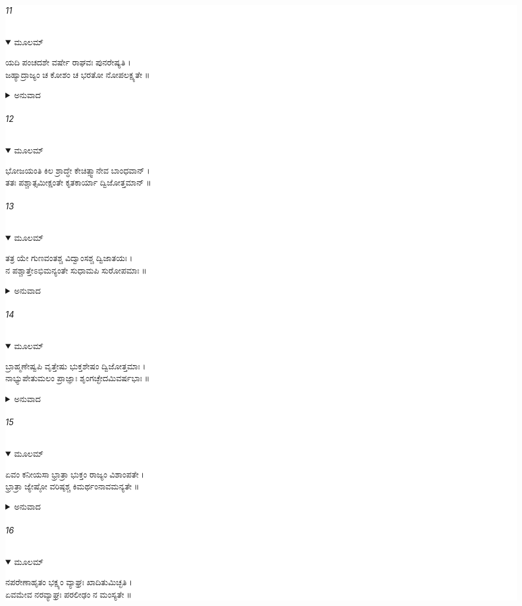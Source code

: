###### 11


<details open><summary>ಮೂಲಮ್</summary>

ಯದಿ ಪಂಚದಶೇ ವರ್ಷೇ ರಾಘವಃ ಪುನರೇಷ್ಯತಿ ।  
ಜಹ್ಯಾದ್ರಾಜ್ಯಂ ಚ ಕೋಶಂ ಚ ಭರತೋ ನೋಪಲಕ್ಷ್ಯತೇ ॥
</details>

<details><summary>ಅನುವಾದ</summary></details>

###### 12


<details open><summary>ಮೂಲಮ್</summary>

ಭೋಜಯಂತಿ ಕಿಲ ಶ್ರಾದ್ಧೇ ಕೇಚಿತ್ಸ್ವಾನೇವ ಬಾಂಧವಾನ್ ।  
ತತಃ ಪಶ್ಚಾತ್ಸಮೀಕ್ಷಂತೇ ಕೃತಕಾರ್ಯಾ ದ್ವಿಜೋತ್ತಮಾನ್ ॥
</details>

###### 13


<details open><summary>ಮೂಲಮ್</summary>

ತತ್ರ ಯೇ ಗುಣವಂತಶ್ಚ ವಿದ್ವಾಂಸಶ್ಚ ದ್ವಿಜಾತಯಃ ।  
ನ ಪಶ್ಚಾತ್ತೇಽಭಿಮನ್ಯಂತೇ ಸುಧಾಮಪಿ ಸುರೋಪಮಾಃ ॥
</details>

<details><summary>ಅನುವಾದ</summary></details>

###### 14


<details open><summary>ಮೂಲಮ್</summary>

ಬ್ರಾಹ್ಮಣೇಷ್ವಪಿ ವೃತ್ತೇಷು ಭುಕ್ತಶೇಷಂ ದ್ವಿಜೋತ್ತಮಾಃ ।  
ನಾಭ್ಯುಪೇತುಮಲಂ ಪ್ರಾಜ್ಞಾಃ ಶೃಂಗಚ್ಛೇದಮಿವರ್ಷಭಾಃ ॥
</details>

<details><summary>ಅನುವಾದ</summary></details>

###### 15


<details open><summary>ಮೂಲಮ್</summary>

ಏವಂ ಕನೀಯಸಾ ಭ್ರಾತ್ರಾ ಭುಕ್ತಂ ರಾಜ್ಯಂ ವಿಶಾಂಪತೇ ।  
ಭ್ರಾತ್ರಾ ಜ್ಯೇಷ್ಠೋ ವರಿಷ್ಠಶ್ಚ ಕಿಮರ್ಥಂನಾವಮನ್ಯತೇ ॥
</details>

<details><summary>ಅನುವಾದ</summary></details>

###### 16


<details open><summary>ಮೂಲಮ್</summary>

ನಪರೇಣಾಹೃತಂ ಭಕ್ಷ್ಯಂ ವ್ಯಾಘ್ರಃ ಖಾದಿತುಮಿಚ್ಛತಿ ।  
ಏವಮೇವ ನರವ್ಯಾಘ್ರಃ ಪರಲೀಢಂ ನ ಮಂಸ್ಯತೇ ॥
</details>
